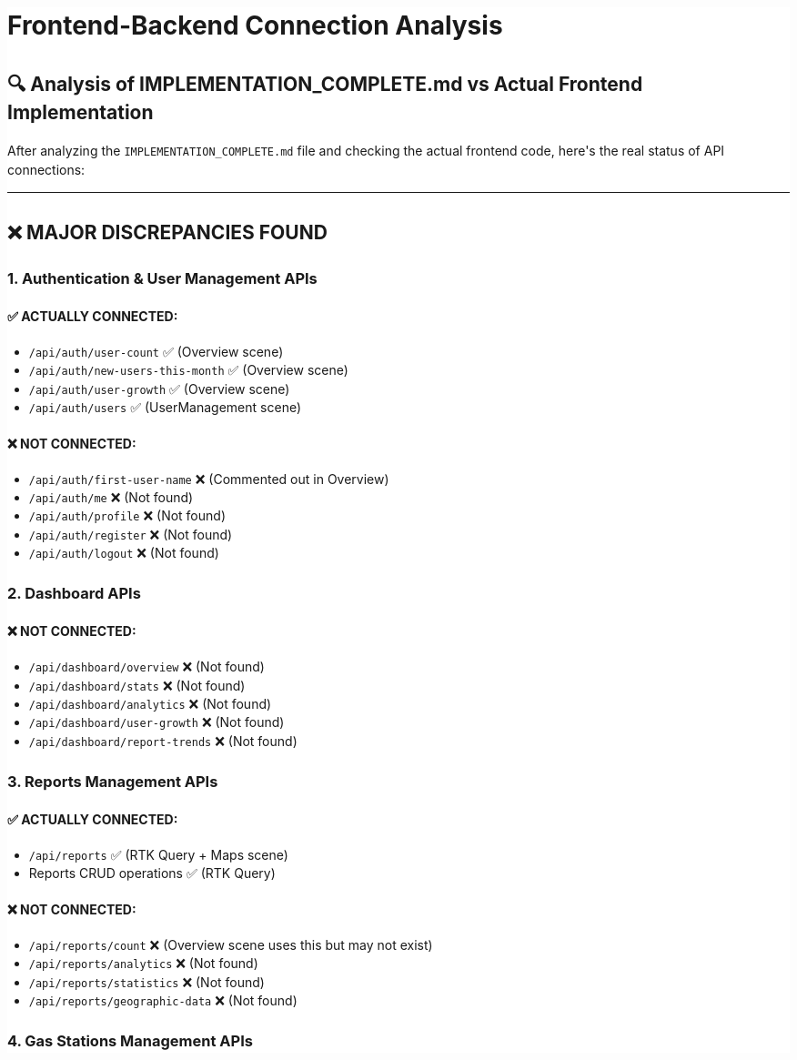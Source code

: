 # Frontend-Backend Connection Analysis

## 🔍 **Analysis of IMPLEMENTATION_COMPLETE.md vs Actual Frontend Implementation**

After analyzing the `IMPLEMENTATION_COMPLETE.md` file and checking the actual frontend code, here's the real status of API connections:

---

## ❌ **MAJOR DISCREPANCIES FOUND**

### **1. Authentication & User Management APIs**

#### ✅ **ACTUALLY CONNECTED:**
- `/api/auth/user-count` ✅ (Overview scene)
- `/api/auth/new-users-this-month` ✅ (Overview scene)  
- `/api/auth/user-growth` ✅ (Overview scene)
- `/api/auth/users` ✅ (UserManagement scene)

#### ❌ **NOT CONNECTED:**
- `/api/auth/first-user-name` ❌ (Commented out in Overview)
- `/api/auth/me` ❌ (Not found)
- `/api/auth/profile` ❌ (Not found)
- `/api/auth/register` ❌ (Not found)
- `/api/auth/logout` ❌ (Not found)

### **2. Dashboard APIs**

#### ❌ **NOT CONNECTED:**
- `/api/dashboard/overview` ❌ (Not found)
- `/api/dashboard/stats` ❌ (Not found)
- `/api/dashboard/analytics` ❌ (Not found)
- `/api/dashboard/user-growth` ❌ (Not found)
- `/api/dashboard/report-trends` ❌ (Not found)

### **3. Reports Management APIs**

#### ✅ **ACTUALLY CONNECTED:**
- `/api/reports` ✅ (RTK Query + Maps scene)
- Reports CRUD operations ✅ (RTK Query)

#### ❌ **NOT CONNECTED:**
- `/api/reports/count` ❌ (Overview scene uses this but may not exist)
- `/api/reports/analytics` ❌ (Not found)
- `/api/reports/statistics` ❌ (Not found)
- `/api/reports/geographic-data` ❌ (Not found)

### **4. Gas Stations Management APIs**
